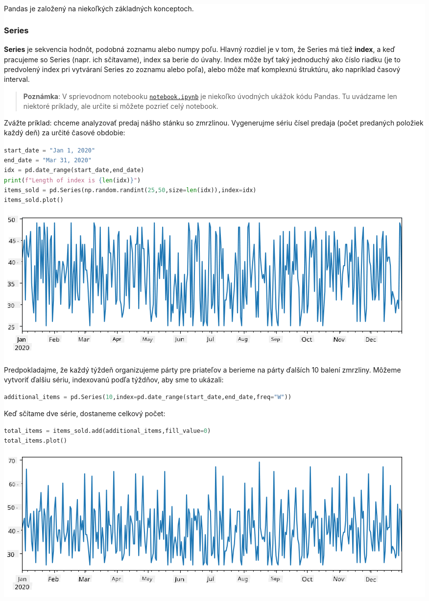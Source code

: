 Pandas je založený na niekoľkých základných konceptoch.

### Series 

**Series** je sekvencia hodnôt, podobná zoznamu alebo numpy poľu. Hlavný rozdiel je v tom, že Series má tiež **index**, a keď pracujeme so Series (napr. ich sčítavame), index sa berie do úvahy. Index môže byť taký jednoduchý ako číslo riadku (je to predvolený index pri vytváraní Series zo zoznamu alebo poľa), alebo môže mať komplexnú štruktúru, ako napríklad časový interval.

> **Poznámka**: V sprievodnom notebooku [`notebook.ipynb`](notebook.ipynb) je niekoľko úvodných ukážok kódu Pandas. Tu uvádzame len niektoré príklady, ale určite si môžete pozrieť celý notebook.

Zvážte príklad: chceme analyzovať predaj nášho stánku so zmrzlinou. Vygenerujme sériu čísel predaja (počet predaných položiek každý deň) za určité časové obdobie:

```python
start_date = "Jan 1, 2020"
end_date = "Mar 31, 2020"
idx = pd.date_range(start_date,end_date)
print(f"Length of index is {len(idx)}")
items_sold = pd.Series(np.random.randint(25,50,size=len(idx)),index=idx)
items_sold.plot()
```
![Graf časovej série](../../../../translated_images/timeseries-1.80de678ab1cf727e50e00bcf24009fa2b0a8b90ebc43e34b99a345227d28e467.sk.png)

Predpokladajme, že každý týždeň organizujeme párty pre priateľov a berieme na párty ďalších 10 balení zmrzliny. Môžeme vytvoriť ďalšiu sériu, indexovanú podľa týždňov, aby sme to ukázali:
```python
additional_items = pd.Series(10,index=pd.date_range(start_date,end_date,freq="W"))
```
Keď sčítame dve série, dostaneme celkový počet:
```python
total_items = items_sold.add(additional_items,fill_value=0)
total_items.plot()
```
![Graf časovej série](../../../../translated_images/timeseries-2.aae51d575c55181ceda81ade8c546a2fc2024f9136934386d57b8a189d7570ff.sk.png)
